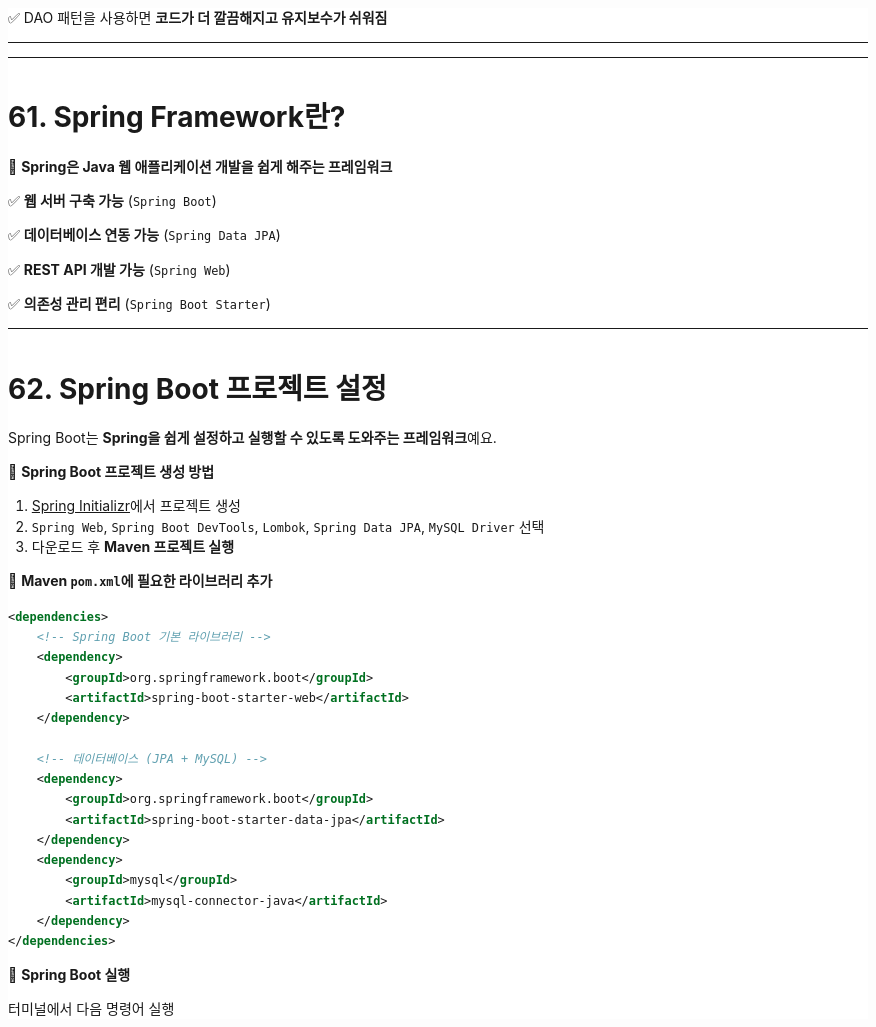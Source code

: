 ✅ DAO 패턴을 사용하면 **코드가 더 깔끔해지고 유지보수가 쉬워짐**

---

---

# **61. Spring Framework란?**

📌 **Spring은 Java 웹 애플리케이션 개발을 쉽게 해주는 프레임워크**

✅ **웹 서버 구축 가능** (`Spring Boot`)

✅ **데이터베이스 연동 가능** (`Spring Data JPA`)

✅ **REST API 개발 가능** (`Spring Web`)

✅ **의존성 관리 편리** (`Spring Boot Starter`)

---

# **62. Spring Boot 프로젝트 설정**

Spring Boot는 **Spring을 쉽게 설정하고 실행할 수 있도록 도와주는 프레임워크**예요.

📌 **Spring Boot 프로젝트 생성 방법**

1. [Spring Initializr](https://start.spring.io/)에서 프로젝트 생성
2. `Spring Web`, `Spring Boot DevTools`, `Lombok`, `Spring Data JPA`, `MySQL Driver` 선택
3. 다운로드 후 **Maven 프로젝트 실행**

📌 **Maven `pom.xml`에 필요한 라이브러리 추가**

```xml
<dependencies>
    <!-- Spring Boot 기본 라이브러리 -->
    <dependency>
        <groupId>org.springframework.boot</groupId>
        <artifactId>spring-boot-starter-web</artifactId>
    </dependency>

    <!-- 데이터베이스 (JPA + MySQL) -->
    <dependency>
        <groupId>org.springframework.boot</groupId>
        <artifactId>spring-boot-starter-data-jpa</artifactId>
    </dependency>
    <dependency>
        <groupId>mysql</groupId>
        <artifactId>mysql-connector-java</artifactId>
    </dependency>
</dependencies>
```

📌 **Spring Boot 실행**

터미널에서 다음 명령어 실행
